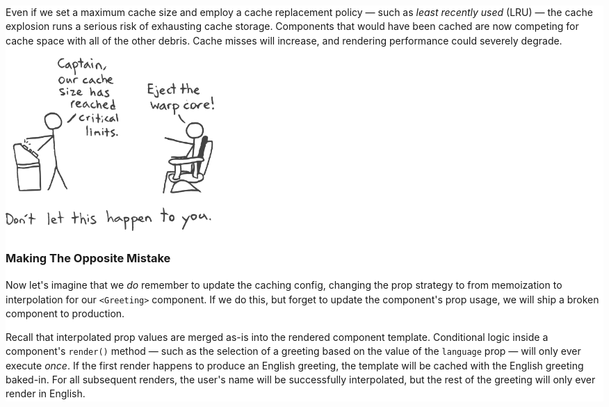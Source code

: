 Even if we set a maximum cache size and employ a cache replacement policy — such as _least recently used_ (LRU) — the cache explosion runs a serious risk of exhausting cache storage. Components that would have been cached are now competing for cache space with all of the other debris. Cache misses will increase, and rendering performance could severely degrade.

<img src="/images/scaling-react-server-side-rendering/warp-core.svg" width="300" alt="Comic of Star Trek bridge, with someone saying, 'Captain, our cache size has reached critical limits.' The Captain responds, 'Eject the warp core!' The caption reads, 'Don't let this happen to you.'" />

### Making The Opposite Mistake

Now let's imagine that we _do_ remember to update the caching config, changing the prop strategy to from memoization to interpolation for our `<Greeting>` component. If we do this, but forget to update the component's prop usage, we will ship a broken component to production.

Recall that interpolated prop values are merged as-is into the rendered component template. Conditional logic inside a component's `render()` method — such as the selection of a greeting based on the value of the `language` prop — will only ever execute _once_. If the first render happens to produce an English greeting, the template will be cached with the English greeting baked-in. For all subsequent renders, the user's name will be successfully interpolated, but the rest of the greeting will only ever render in English.
